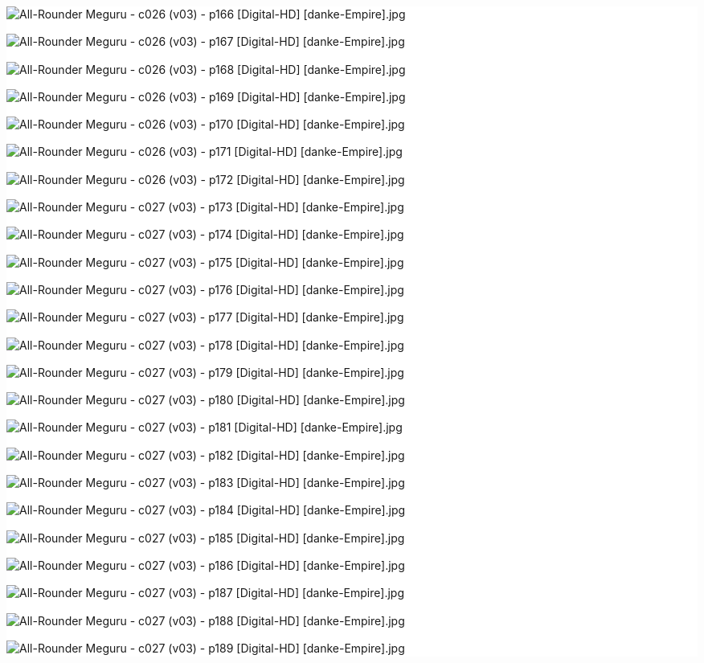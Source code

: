 ![All-Rounder Meguru - c026 (v03) - p166 [Digital-HD] [danke-Empire].jpg](https://wx1.sinaimg.cn/large/6a9fdecaly1ftkl4c83n4j21kl2cwb29.jpg)

![All-Rounder Meguru - c026 (v03) - p167 [Digital-HD] [danke-Empire].jpg](https://wx1.sinaimg.cn/large/6a9fdecaly1ftkl4gmnhrj21kl2cwe81.jpg)

![All-Rounder Meguru - c026 (v03) - p168 [Digital-HD] [danke-Empire].jpg](https://wx1.sinaimg.cn/large/6a9fdecaly1ftkl4mbgpej21kl2cwkjl.jpg)

![All-Rounder Meguru - c026 (v03) - p169 [Digital-HD] [danke-Empire].jpg](https://wx1.sinaimg.cn/large/6a9fdecaly1ftkl4tjrrxj21kl2cwe81.jpg)

![All-Rounder Meguru - c026 (v03) - p170 [Digital-HD] [danke-Empire].jpg](https://wx1.sinaimg.cn/large/6a9fdecaly1ftkl50hg39j21kl2cw7wh.jpg)

![All-Rounder Meguru - c026 (v03) - p171 [Digital-HD] [danke-Empire].jpg](https://wx1.sinaimg.cn/large/6a9fdecaly1ftkl56fg1gj21kl2cwhdt.jpg)

![All-Rounder Meguru - c026 (v03) - p172 [Digital-HD] [danke-Empire].jpg](https://wx1.sinaimg.cn/large/6a9fdecaly1ftkl5an8m3j21kl2cw4qp.jpg)

![All-Rounder Meguru - c027 (v03) - p173 [Digital-HD] [danke-Empire].jpg](https://wx1.sinaimg.cn/large/6a9fdecaly1ftkl5e4ggzj21kl2cwx50.jpg)

![All-Rounder Meguru - c027 (v03) - p174 [Digital-HD] [danke-Empire].jpg](https://wx1.sinaimg.cn/large/6a9fdecaly1ftkl5ia10ij21kl2cwe81.jpg)

![All-Rounder Meguru - c027 (v03) - p175 [Digital-HD] [danke-Empire].jpg](https://wx1.sinaimg.cn/large/6a9fdecaly1ftkl5nr17bj21kl2cwkjl.jpg)

![All-Rounder Meguru - c027 (v03) - p176 [Digital-HD] [danke-Empire].jpg](https://wx1.sinaimg.cn/large/6a9fdecaly1ftkl5rtmobj21kl2cwnpd.jpg)

![All-Rounder Meguru - c027 (v03) - p177 [Digital-HD] [danke-Empire].jpg](https://wx1.sinaimg.cn/large/6a9fdecaly1ftkl5x9ai1j21kl2cwhdt.jpg)

![All-Rounder Meguru - c027 (v03) - p178 [Digital-HD] [danke-Empire].jpg](https://wx1.sinaimg.cn/large/6a9fdecaly1ftkl621azyj21kl2cwb29.jpg)

![All-Rounder Meguru - c027 (v03) - p179 [Digital-HD] [danke-Empire].jpg](https://wx1.sinaimg.cn/large/6a9fdecaly1ftkl67ith3j21kl2cwe81.jpg)

![All-Rounder Meguru - c027 (v03) - p180 [Digital-HD] [danke-Empire].jpg](https://wx1.sinaimg.cn/large/6a9fdecaly1ftkl6f3a0rj21kl2cwkjl.jpg)

![All-Rounder Meguru - c027 (v03) - p181 [Digital-HD] [danke-Empire].jpg](https://wx1.sinaimg.cn/large/6a9fdecaly1ftkl6k0mmlj21kl2cwb29.jpg)

![All-Rounder Meguru - c027 (v03) - p182 [Digital-HD] [danke-Empire].jpg](https://wx1.sinaimg.cn/large/6a9fdecaly1ftkl6o7e3pj21kl2cwqv5.jpg)

![All-Rounder Meguru - c027 (v03) - p183 [Digital-HD] [danke-Empire].jpg](https://wx1.sinaimg.cn/large/6a9fdecaly1ftkl6tefuqj21kl2cwnpd.jpg)

![All-Rounder Meguru - c027 (v03) - p184 [Digital-HD] [danke-Empire].jpg](https://wx1.sinaimg.cn/large/6a9fdecaly1ftkl6y0zu0j21kl2cwx6p.jpg)

![All-Rounder Meguru - c027 (v03) - p185 [Digital-HD] [danke-Empire].jpg](https://wx1.sinaimg.cn/large/6a9fdecaly1ftkl727j2xj21kl2cwhdt.jpg)

![All-Rounder Meguru - c027 (v03) - p186 [Digital-HD] [danke-Empire].jpg](https://wx1.sinaimg.cn/large/6a9fdecaly1ftkl782rp9j21kl2cwe81.jpg)

![All-Rounder Meguru - c027 (v03) - p187 [Digital-HD] [danke-Empire].jpg](https://wx1.sinaimg.cn/large/6a9fdecaly1ftkl7cdfjyj21kl2cwhc5.jpg)

![All-Rounder Meguru - c027 (v03) - p188 [Digital-HD] [danke-Empire].jpg](https://wx1.sinaimg.cn/large/6a9fdecaly1ftkl7gvse1j21kl2cw1kx.jpg)

![All-Rounder Meguru - c027 (v03) - p189 [Digital-HD] [danke-Empire].jpg](https://wx1.sinaimg.cn/large/6a9fdecaly1ftkl7mn3d8j21kl2cw1ky.jpg)
